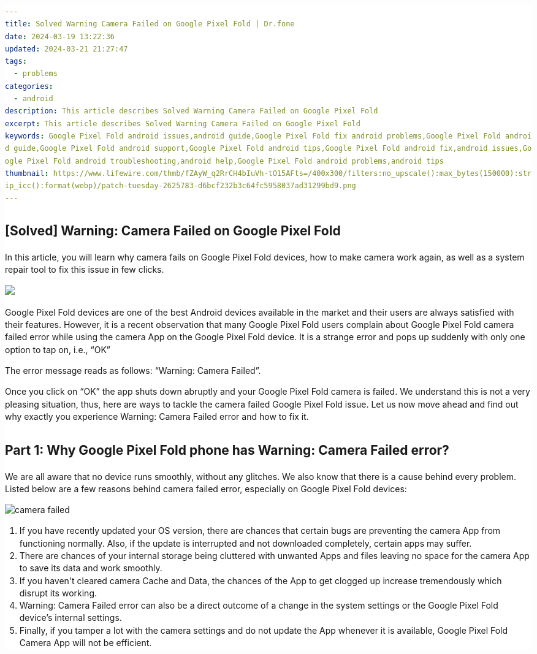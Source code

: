 ```yaml
---
title: Solved Warning Camera Failed on Google Pixel Fold | Dr.fone
date: 2024-03-19 13:22:36
updated: 2024-03-21 21:27:47
tags: 
  - problems
categories:
  - android
description: This article describes Solved Warning Camera Failed on Google Pixel Fold
excerpt: This article describes Solved Warning Camera Failed on Google Pixel Fold
keywords: Google Pixel Fold android issues,android guide,Google Pixel Fold fix android problems,Google Pixel Fold android guide,Google Pixel Fold android support,Google Pixel Fold android tips,Google Pixel Fold android fix,android issues,Google Pixel Fold android troubleshooting,android help,Google Pixel Fold android problems,android tips
thumbnail: https://www.lifewire.com/thmb/fZAyW_q2RrCH4bIuVh-tO15AFts=/400x300/filters:no_upscale():max_bytes(150000):strip_icc():format(webp)/patch-tuesday-2625783-d6bcf232b3c64fc5958037ad31299bd9.png
---
```


## [Solved] Warning: Camera Failed on Google Pixel Fold

In this article, you will learn why camera fails on Google Pixel Fold devices, how to make camera work again, as well as a system repair tool to fix this issue in few clicks.

[![](https://drfone.wondershare.com/images/alice-mj.png)](https://drfone.wondershare.com/author/alice-mj/)

Google Pixel Fold devices are one of the best Android devices available in the market and their users are always satisfied with their features. However, it is a recent observation that many Google Pixel Fold users complain about Google Pixel Fold camera failed error while using the camera App on the Google Pixel Fold device. It is a strange error and pops up suddenly with only one option to tap on, i.e., “OK”

The error message reads as follows: “Warning: Camera Failed”.

Once you click on “OK” the app shuts down abruptly and your Google Pixel Fold camera is failed. We understand this is not a very pleasing situation, thus, here are ways to tackle the camera failed Google Pixel Fold issue. Let us now move ahead and find out why exactly you experience Warning: Camera Failed error and how to fix it.

## Part 1: Why Google Pixel Fold phone has Warning: Camera Failed error?

We are all aware that no device runs smoothly, without any glitches. We also know that there is a cause behind every problem. Listed below are a few reasons behind camera failed error, especially on Google Pixel Fold devices:

![camera failed](https://images.wondershare.com/drfone/article/2017/07/14997493927963.jpg "camera failed")

1. If you have recently updated your OS version, there are chances that certain bugs are preventing the camera App from functioning normally. Also, if the update is interrupted and not downloaded completely, certain apps may suffer.
2. There are chances of your internal storage being cluttered with unwanted Apps and files leaving no space for the camera App to save its data and work smoothly.
3. If you haven't cleared camera Cache and Data, the chances of the App to get clogged up increase tremendously which disrupt its working.
4. Warning: Camera Failed error can also be a direct outcome of a change in the system settings or the Google Pixel Fold device’s internal settings.
5. Finally, if you tamper a lot with the camera settings and do not update the App whenever it is available, Google Pixel Fold Camera App will not be efficient.
